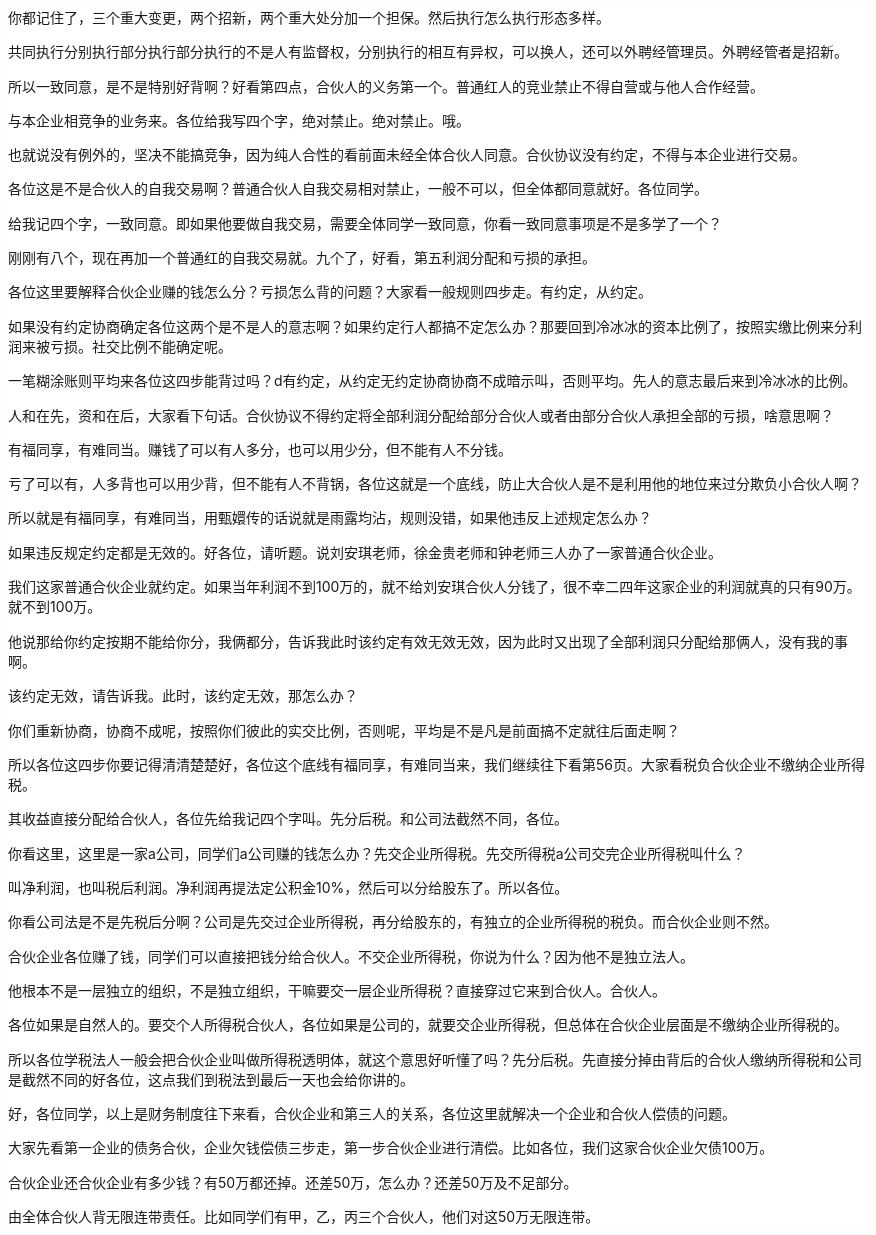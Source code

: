 你都记住了，三个重大变更，两个招新，两个重大处分加一个担保。然后执行怎么执行形态多样。

共同执行分别执行部分执行部分执行的不是人有监督权，分别执行的相互有异权，可以换人，还可以外聘经管理员。外聘经管者是招新。

所以一致同意，是不是特别好背啊？好看第四点，合伙人的义务第一个。普通红人的竞业禁止不得自营或与他人合作经营。

与本企业相竞争的业务来。各位给我写四个字，绝对禁止。绝对禁止。哦。

也就说没有例外的，坚决不能搞竞争，因为纯人合性的看前面未经全体合伙人同意。合伙协议没有约定，不得与本企业进行交易。

各位这是不是合伙人的自我交易啊？普通合伙人自我交易相对禁止，一般不可以，但全体都同意就好。各位同学。

给我记四个字，一致同意。即如果他要做自我交易，需要全体同学一致同意，你看一致同意事项是不是多学了一个？

刚刚有八个，现在再加一个普通红的自我交易就。九个了，好看，第五利润分配和亏损的承担。

各位这里要解释合伙企业赚的钱怎么分？亏损怎么背的问题？大家看一般规则四步走。有约定，从约定。

如果没有约定协商确定各位这两个是不是人的意志啊？如果约定行人都搞不定怎么办？那要回到冷冰冰的资本比例了，按照实缴比例来分利润来被亏损。社交比例不能确定呢。

一笔糊涂账则平均来各位这四步能背过吗？d有约定，从约定无约定协商协商不成暗示叫，否则平均。先人的意志最后来到冷冰冰的比例。

人和在先，资和在后，大家看下句话。合伙协议不得约定将全部利润分配给部分合伙人或者由部分合伙人承担全部的亏损，啥意思啊？

有福同享，有难同当。赚钱了可以有人多分，也可以用少分，但不能有人不分钱。

亏了可以有，人多背也可以用少背，但不能有人不背锅，各位这就是一个底线，防止大合伙人是不是利用他的地位来过分欺负小合伙人啊？

所以就是有福同享，有难同当，用甄嬛传的话说就是雨露均沾，规则没错，如果他违反上述规定怎么办？

如果违反规定约定都是无效的。好各位，请听题。说刘安琪老师，徐金贵老师和钟老师三人办了一家普通合伙企业。

我们这家普通合伙企业就约定。如果当年利润不到100万的，就不给刘安琪合伙人分钱了，很不幸二四年这家企业的利润就真的只有90万。就不到100万。

他说那给你约定按期不能给你分，我俩都分，告诉我此时该约定有效无效无效，因为此时又出现了全部利润只分配给那俩人，没有我的事啊。

该约定无效，请告诉我。此时，该约定无效，那怎么办？

你们重新协商，协商不成呢，按照你们彼此的实交比例，否则呢，平均是不是凡是前面搞不定就往后面走啊？

所以各位这四步你要记得清清楚楚好，各位这个底线有福同享，有难同当来，我们继续往下看第56页。大家看税负合伙企业不缴纳企业所得税。

其收益直接分配给合伙人，各位先给我记四个字叫。先分后税。和公司法截然不同，各位。

你看这里，这里是一家a公司，同学们a公司赚的钱怎么办？先交企业所得税。先交所得税a公司交完企业所得税叫什么？

叫净利润，也叫税后利润。净利润再提法定公积金10%，然后可以分给股东了。所以各位。

你看公司法是不是先税后分啊？公司是先交过企业所得税，再分给股东的，有独立的企业所得税的税负。而合伙企业则不然。

合伙企业各位赚了钱，同学们可以直接把钱分给合伙人。不交企业所得税，你说为什么？因为他不是独立法人。

他根本不是一层独立的组织，不是独立组织，干嘛要交一层企业所得税？直接穿过它来到合伙人。合伙人。

各位如果是自然人的。要交个人所得税合伙人，各位如果是公司的，就要交企业所得税，但总体在合伙企业层面是不缴纳企业所得税的。

所以各位学税法人一般会把合伙企业叫做所得税透明体，就这个意思好听懂了吗？先分后税。先直接分掉由背后的合伙人缴纳所得税和公司是截然不同的好各位，这点我们到税法到最后一天也会给你讲的。

好，各位同学，以上是财务制度往下来看，合伙企业和第三人的关系，各位这里就解决一个企业和合伙人偿债的问题。

大家先看第一企业的债务合伙，企业欠钱偿债三步走，第一步合伙企业进行清偿。比如各位，我们这家合伙企业欠债100万。

合伙企业还合伙企业有多少钱？有50万都还掉。还差50万，怎么办？还差50万及不足部分。

由全体合伙人背无限连带责任。比如同学们有甲，乙，丙三个合伙人，他们对这50万无限连带。
